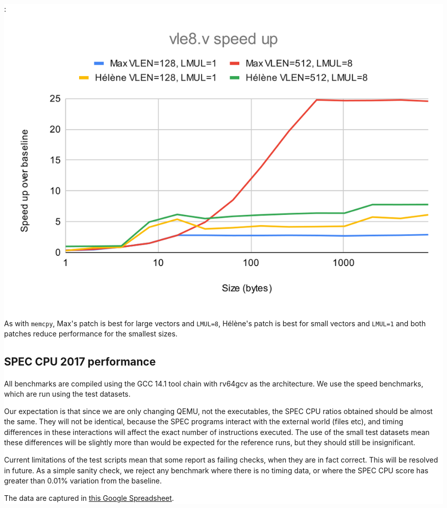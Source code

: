 :![QEMU vle8.v Hélène and Max's patches instruction timings](./images/19-06-2024-helene-max-vle8.svg)

As with `memcpy`, Max's patch is best for large vectors and `LMUL=8`, Hélène's patch is best for small vectors and `LMUL=1` and both patches reduce performance for the smallest sizes.

## SPEC CPU 2017 performance

All benchmarks are compiled using the GCC 14.1 tool chain with rv64gcv as the architecture.  We use the speed benchmarks, which are run using the test datasets.

Our expectation is that since we are only changing QEMU, not the executables, the SPEC CPU ratios obtained should be almost the same.  They will not be identical, because the SPEC programs interact with the external world (files etc), and timing differences in these interactions will affect the exact number of instructions executed.  The use of the small test datasets mean these differences will be slightly more than would be expected for the reference runs, but they should still be insignificant.

Current limitations of the test scripts mean that some report as failing checks, when they are in fact correct.  This will be resolved in future.  As a simple sanity check, we reject any benchmark where there is no timing data, or where the SPEC CPU score has greater than 0.01% variation from the baseline.

The data are captured in [this Google Spreadsheet](https://docs.google.com/spreadsheets/d/1xlLE75HsA6B4pk35bkasECKMCpZn199jvlXjpgT42Q8).
